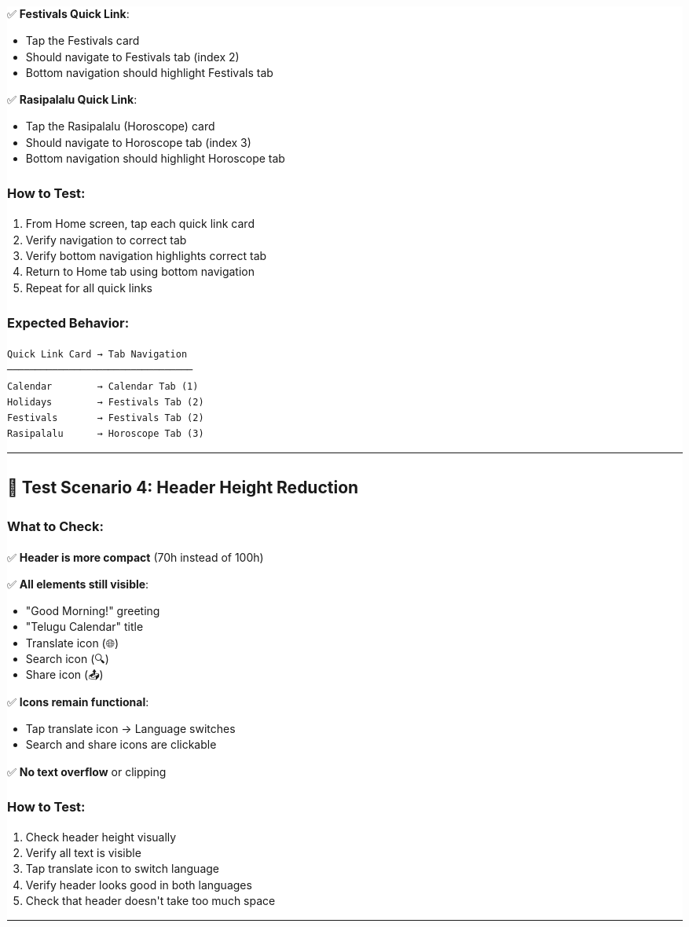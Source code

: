 ✅ **Festivals Quick Link**:
   - Tap the Festivals card
   - Should navigate to Festivals tab (index 2)
   - Bottom navigation should highlight Festivals tab

✅ **Rasipalalu Quick Link**:
   - Tap the Rasipalalu (Horoscope) card
   - Should navigate to Horoscope tab (index 3)
   - Bottom navigation should highlight Horoscope tab

### How to Test:
1. From Home screen, tap each quick link card
2. Verify navigation to correct tab
3. Verify bottom navigation highlights correct tab
4. Return to Home tab using bottom navigation
5. Repeat for all quick links

### Expected Behavior:
```
Quick Link Card → Tab Navigation
─────────────────────────────────
Calendar        → Calendar Tab (1)
Holidays        → Festivals Tab (2)
Festivals       → Festivals Tab (2)
Rasipalalu      → Horoscope Tab (3)
```

---

## 🎯 Test Scenario 4: Header Height Reduction

### What to Check:
✅ **Header is more compact** (70h instead of 100h)

✅ **All elements still visible**:
   - "Good Morning!" greeting
   - "Telugu Calendar" title
   - Translate icon (🌐)
   - Search icon (🔍)
   - Share icon (📤)

✅ **Icons remain functional**:
   - Tap translate icon → Language switches
   - Search and share icons are clickable

✅ **No text overflow** or clipping

### How to Test:
1. Check header height visually
2. Verify all text is visible
3. Tap translate icon to switch language
4. Verify header looks good in both languages
5. Check that header doesn't take too much space

---